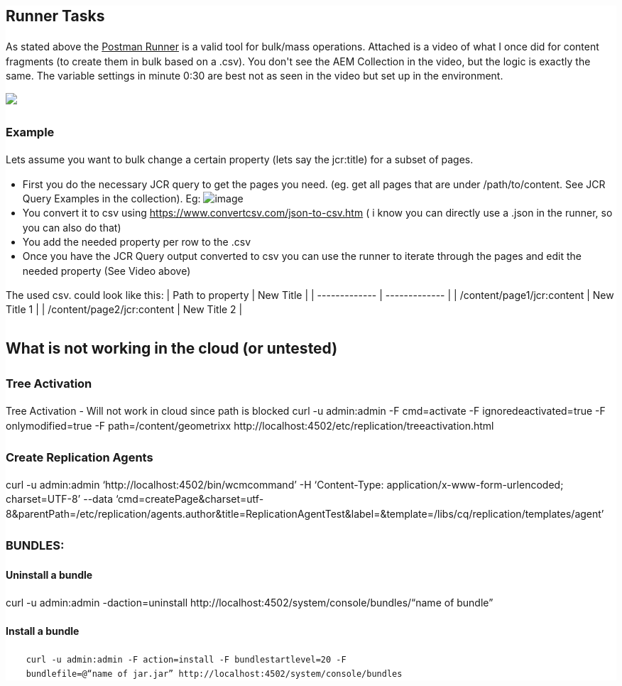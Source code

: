 ## Runner Tasks
As stated above the [Postman Runner](https://blog.postman.com/using-csv-and-json-files-in-the-postman-collection-runner/) is a valid tool for bulk/mass operations. Attached is a video of what I once did for content fragments (to create them in bulk based on a .csv). You don't see the AEM Collection in the video, but the logic is exactly the same. The variable settings in minute 0:30 are best not as seen in the video but set up in the environment.

[<img src="https://previews.jumpshare.com/thumb/815bc01b796dd6f1733c957c5af19493b7a5ec55f400ae203fce6afcc4f6733e46a0a3962fcfdc4944ec31bc16a2a9977188894f46bc8f83e0abd987fd194b54815ed67a13d23159a93de527a2001c4b89a3fa4f9c522f2b2608fb58930f8a8d" width="50%">](https://jmp.sh/v/QEWpWJn4mKaIUB4DqpPh "Postman Runner Demo")

### Example
Lets assume you want to bulk change a certain property (lets say the jcr:title) for a subset of pages.
* First you do the necessary JCR query to get the pages you need. (eg. get all pages that are under /path/to/content. See JCR Query Examples in the collection). Eg: ![image](https://user-images.githubusercontent.com/4376185/199217904-937f8678-aacd-4db1-b837-796bdd05a4e2.png)
* You convert it to csv using https://www.convertcsv.com/json-to-csv.htm ( i know you can directly use a .json in the runner, so you can also do that)
* You add the needed property per row to the .csv
* Once you have the JCR Query output converted to csv you can use the runner to iterate through the pages and edit the needed property (See Video above)

The used csv. could look like this:
| Path to property  | New Title |
| ------------- | ------------- |
| /content/page1/jcr:content  | New Title 1  |
| /content/page2/jcr:content  | New Title 2  |

## What is not working in the cloud (or untested)

### Tree Activation
Tree Activation - Will not work in cloud since path is blocked
        curl -u admin:admin -F cmd=activate -F ignoredeactivated=true -F onlymodified=true
        -F path=/content/geometrixx http://localhost:4502/etc/replication/treeactivation.html
        
        
### Create Replication Agents

curl -u admin:admin ‘http://localhost:4502/bin/wcmcommand’ -H ‘Content-Type: application/x-www-form-urlencoded; charset=UTF-8’ --data ‘cmd=createPage&charset=utf-8&parentPath=/etc/replication/agents.author&title=ReplicationAgentTest&label=&template=/libs/cq/replication/templates/agent’

### BUNDLES:

#### Uninstall a bundle

curl -u admin:admin -daction=uninstall http://localhost:4502/system/console/bundles/“name of bundle”

#### Install a bundle
        curl -u admin:admin -F action=install -F bundlestartlevel=20 -F
        bundlefile=@“name of jar.jar” http://localhost:4502/system/console/bundles

